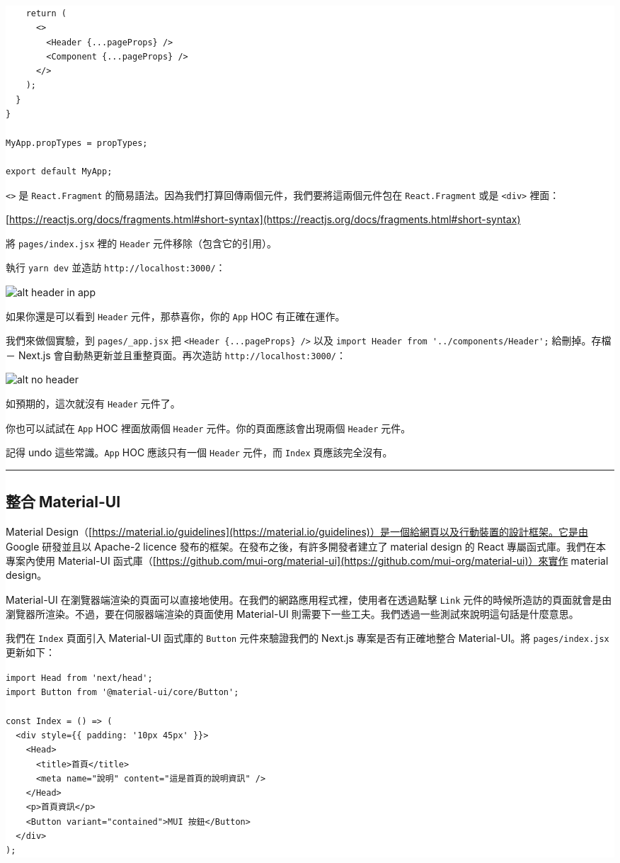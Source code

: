 ```JSX
    return (
      <>
        <Header {...pageProps} />
        <Component {...pageProps} />
      </>
    );
  }
}

MyApp.propTypes = propTypes;

export default MyApp;
```

`<>` 是 `React.Fragment` 的簡易語法。因為我們打算回傳兩個元件，我們要將這兩個元件包在 `React.Fragment` 或是 `<div>` 裡面：

[https://reactjs.org/docs/fragments.html#short-syntax](https://reactjs.org/docs/fragments.html#short-syntax)

將 `pages/index.jsx` 裡的 `Header` 元件移除（包含它的引用）。

執行 `yarn dev` 並造訪 `http://localhost:3000/`：

![alt header in app](./1-images/1-chrome-app-header.png)

如果你還是可以看到 `Header` 元件，那恭喜你，你的 `App` HOC 有正確在運作。

我們來做個實驗，到 `pages/_app.jsx` 把 `<Header {...pageProps} />` 以及 `import Header from '../components/Header';` 給刪掉。存檔 － Next.js 會自動熱更新並且重整頁面。再次造訪 `http://localhost:3000/`：

![alt no header](./1-images/1-chrome-no-header.png)

如預期的，這次就沒有 `Header` 元件了。

你也可以試試在 `App` HOC 裡面放兩個 `Header` 元件。你的頁面應該會出現兩個 `Header` 元件。

記得 undo 這些常識。`App` HOC 應該只有一個 `Header` 元件，而 `Index` 頁應該完全沒有。

---

## 整合 Material-UI

Material Design（[https://material.io/guidelines](https://material.io/guidelines)）是一個給網頁以及行動裝置的設計框架。它是由 Google 研發並且以 Apache-2 licence 發布的框架。在發布之後，有許多開發者建立了 material design 的 React 專屬函式庫。我們在本專案內使用 Material-UI 函式庫（[https://github.com/mui-org/material-ui](https://github.com/mui-org/material-ui)）來實作 material design。

Material-UI 在瀏覽器端渲染的頁面可以直接地使用。在我們的網路應用程式裡，使用者在透過點擊 `Link` 元件的時候所造訪的頁面就會是由瀏覽器所渲染。不過，要在伺服器端渲染的頁面使用 Material-UI 則需要下一些工夫。我們透過一些測試來說明這句話是什麼意思。

我們在 `Index` 頁面引入 Material-UI 函式庫的 `Button` 元件來驗證我們的 Next.js 專案是否有正確地整合 Material-UI。將 `pages/index.jsx` 更新如下：

```JSX
import Head from 'next/head';
import Button from '@material-ui/core/Button';

const Index = () => (
  <div style={{ padding: '10px 45px' }}>
    <Head>
      <title>首頁</title>
      <meta name="說明" content="這是首頁的說明資訊" />
    </Head>
    <p>首頁資訊</p>
    <Button variant="contained">MUI 按鈕</Button>
  </div>
);

```